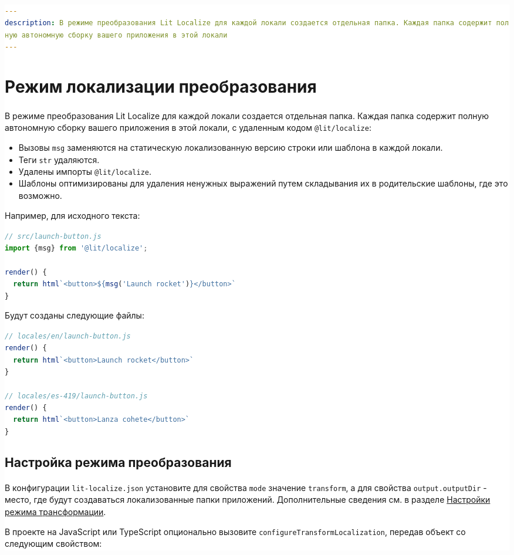 ```yaml
---
description: В режиме преобразования Lit Localize для каждой локали создается отдельная папка. Каждая папка содержит полную автономную сборку вашего приложения в этой локали
---
```


# Режим локализации преобразования

В режиме преобразования Lit Localize для каждой локали создается отдельная папка. Каждая папка содержит полную автономную сборку вашего приложения в этой локали, с удаленным кодом `@lit/localize`:

-   Вызовы `msg` заменяются на статическую локализованную версию строки или шаблона в каждой локали.
-   Теги `str` удаляются.
-   Удалены импорты `@lit/localize`.
-   Шаблоны оптимизированы для удаления ненужных выражений путем складывания их в родительские шаблоны, где это возможно.

Например, для исходного текста:

```js
// src/launch-button.js
import {msg} from '@lit/localize';

render() {
  return html`<button>${msg('Launch rocket')}</button>`
}
```

Будут созданы следующие файлы:

```js
// locales/en/launch-button.js
render() {
  return html`<button>Launch rocket</button>`
}

// locales/es-419/launch-button.js
render() {
  return html`<button>Lanza cohete</button>`
}
```

## Настройка режима преобразования

В конфигурации `lit-localize.json` установите для свойства `mode` значение `transform`, а для свойства `output.outputDir` - место, где будут создаваться локализованные папки приложений. Дополнительные сведения см. в разделе [Настройки режима трансформации](cli-and-config.md#transform-mode-settings).

В проекте на JavaScript или TypeScript опционально вызовите `configureTransformLocalization`, передав объект со следующим свойством:
